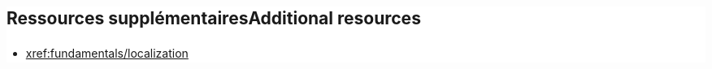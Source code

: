 ## <a name="additional-resources"></a><span data-ttu-id="2ea53-175">Ressources supplémentaires</span><span class="sxs-lookup"><span data-stu-id="2ea53-175">Additional resources</span></span>

* <xref:fundamentals/localization>
